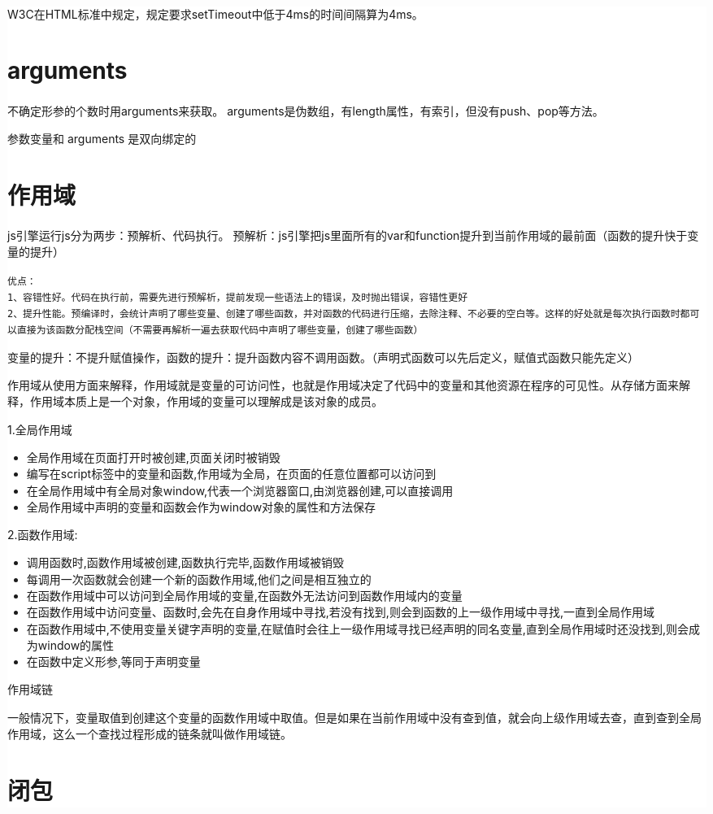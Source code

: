 

W3C在HTML标准中规定，规定要求setTimeout中低于4ms的时间间隔算为4ms。

 

# arguments

不确定形参的个数时用arguments来获取。
arguments是伪数组，有length属性，有索引，但没有push、pop等方法。

参数变量和 arguments 是双向绑定的



# 作用域

js引擎运行js分为两步：预解析、代码执行。
预解析：js引擎把js里面所有的var和function提升到当前作用域的最前面（函数的提升快于变量的提升）

```
优点：
1、容错性好。代码在执行前，需要先进行预解析，提前发现一些语法上的错误，及时抛出错误，容错性更好
2、提升性能。预编译时，会统计声明了哪些变量、创建了哪些函数，并对函数的代码进行压缩，去除注释、不必要的空白等。这样的好处就是每次执行函数时都可以直接为该函数分配栈空间（不需要再解析一遍去获取代码中声明了哪些变量，创建了哪些函数）
```

变量的提升：不提升赋值操作，函数的提升：提升函数内容不调用函数。（声明式函数可以先后定义，赋值式函数只能先定义）



作用域从使用方面来解释，作用域就是变量的可访问性，也就是作用域决定了代码中的变量和其他资源在程序的可见性。从存储方面来解释，作用域本质上是一个对象，作用域的变量可以理解成是该对象的成员。



1.全局作用域

- 全局作用域在页面打开时被创建,页面关闭时被销毁
- 编写在script标签中的变量和函数,作用域为全局，在页面的任意位置都可以访问到
- 在全局作用域中有全局对象window,代表一个浏览器窗口,由浏览器创建,可以直接调用
- 全局作用域中声明的变量和函数会作为window对象的属性和方法保存

2.函数作用域:

- 调用函数时,函数作用域被创建,函数执行完毕,函数作用域被销毁
- 每调用一次函数就会创建一个新的函数作用域,他们之间是相互独立的
- 在函数作用域中可以访问到全局作用域的变量,在函数外无法访问到函数作用域内的变量
- 在函数作用域中访问变量、函数时,会先在自身作用域中寻找,若没有找到,则会到函数的上一级作用域中寻找,一直到全局作用域
- 在函数作用域中,不使用变量关键字声明的变量,在赋值时会往上一级作用域寻找已经声明的同名变量,直到全局作用域时还没找到,则会成为window的属性 
- 在函数中定义形参,等同于声明变量 

作用域链

​	一般情况下，变量取值到创建这个变量的函数作用域中取值。但是如果在当前作用域中没有查到值，就会向上级作用域去查，直到查到全局作用域，这么一个查找过程形成的链条就叫做作用域链。



# 闭包
